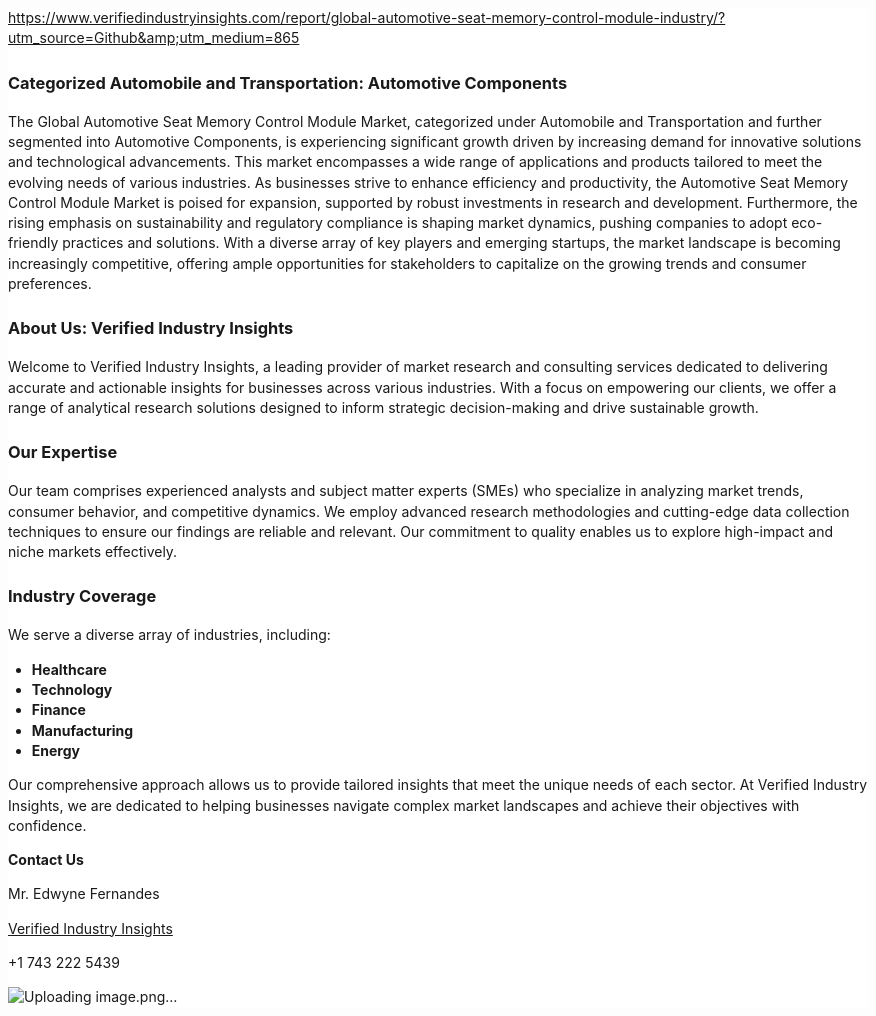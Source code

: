 </strong><a href="https://www.verifiedindustryinsights.com/report/global-automotive-seat-memory-control-module-industry/?utm_source=Github&amp;utm_medium=865">https://www.verifiedindustryinsights.com/report/global-automotive-seat-memory-control-module-industry/?utm_source=Github&amp;utm_medium=865</a>&nbsp;</p><h3>Categorized Automobile and Transportation: Automotive Components </h3><p>The Global Automotive Seat Memory Control Module Market, categorized under Automobile and Transportation and further segmented into Automotive Components, is experiencing significant growth driven by increasing demand for innovative solutions and technological advancements. This market encompasses a wide range of applications and products tailored to meet the evolving needs of various industries. As businesses strive to enhance efficiency and productivity, the Automotive Seat Memory Control Module Market is poised for expansion, supported by robust investments in research and development. Furthermore, the rising emphasis on sustainability and regulatory compliance is shaping market dynamics, pushing companies to adopt eco-friendly practices and solutions. With a diverse array of key players and emerging startups, the market landscape is becoming increasingly competitive, offering ample opportunities for stakeholders to capitalize on the growing trends and consumer preferences.</p><h3>About Us: Verified Industry Insights</h3><p>Welcome to Verified Industry Insights, a leading provider of market research and consulting services dedicated to delivering accurate and actionable insights for businesses across various industries. With a focus on empowering our clients, we offer a range of analytical research solutions designed to inform strategic decision-making and drive sustainable growth.</p><h3>Our Expertise</h3><p>Our team comprises experienced analysts and subject matter experts (SMEs) who specialize in analyzing market trends, consumer behavior, and competitive dynamics. We employ advanced research methodologies and cutting-edge data collection techniques to ensure our findings are reliable and relevant. Our commitment to quality enables us to explore high-impact and niche markets effectively.</p><h3>Industry Coverage</h3><p>We serve a diverse array of industries, including:</p><ul><li><strong>Healthcare</strong></li><li><strong>Technology</strong></li><li><strong>Finance</strong></li><li><strong>Manufacturing</strong></li><li><strong>Energy</strong></li></ul><p>Our comprehensive approach allows us to provide tailored insights that meet the unique needs of each sector. At Verified Industry Insights, we are dedicated to helping businesses navigate complex market landscapes and achieve their objectives with confidence.</p><p><strong>Contact Us</strong></p><p>Mr. Edwyne Fernandes</p><p><a href="https://www.verifiedindustryinsights.com/">Verified Industry Insights</a></p><p>+1 743 222 5439</p>
![Uploading image.png…]()
